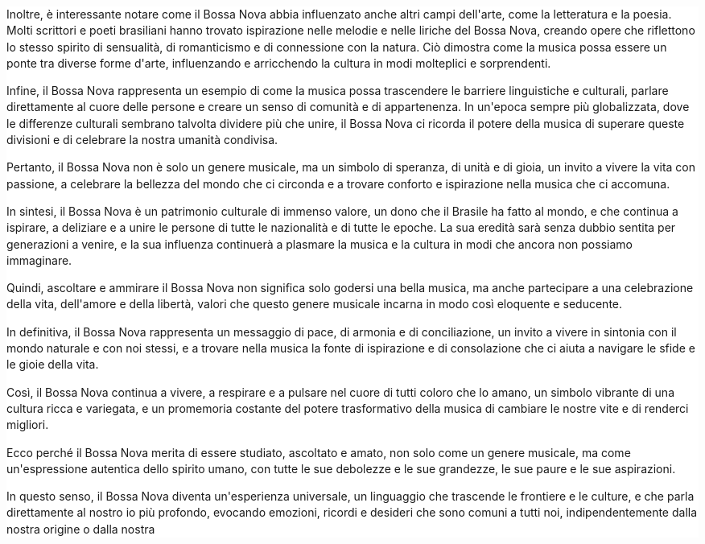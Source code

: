 Inoltre, è interessante notare come il Bossa Nova abbia influenzato anche altri campi dell'arte, come la letteratura e la poesia. Molti scrittori e poeti brasiliani hanno trovato ispirazione nelle melodie e nelle liriche del Bossa Nova, creando opere che riflettono lo stesso spirito di sensualità, di romanticismo e di connessione con la natura. Ciò dimostra come la musica possa essere un ponte tra diverse forme d'arte, influenzando e arricchendo la cultura in modi molteplici e sorprendenti. 

Infine, il Bossa Nova rappresenta un esempio di come la musica possa trascendere le barriere linguistiche e culturali, parlare direttamente al cuore delle persone e creare un senso di comunità e di appartenenza. In un'epoca sempre più globalizzata, dove le differenze culturali sembrano talvolta dividere più che unire, il Bossa Nova ci ricorda il potere della musica di superare queste divisioni e di celebrare la nostra umanità condivisa. 

Pertanto, il Bossa Nova non è solo un genere musicale, ma un simbolo di speranza, di unità e di gioia, un invito a vivere la vita con passione, a celebrare la bellezza del mondo che ci circonda e a trovare conforto e ispirazione nella musica che ci accomuna. 

In sintesi, il Bossa Nova è un patrimonio culturale di immenso valore, un dono che il Brasile ha fatto al mondo, e che continua a ispirare, a deliziare e a unire le persone di tutte le nazionalità e di tutte le epoche. La sua eredità sarà senza dubbio sentita per generazioni a venire, e la sua influenza continuerà a plasmare la musica e la cultura in modi che ancora non possiamo immaginare. 

Quindi, ascoltare e ammirare il Bossa Nova non significa solo godersi una bella musica, ma anche partecipare a una celebrazione della vita, dell'amore e della libertà, valori che questo genere musicale incarna in modo così eloquente e seducente. 

In definitiva, il Bossa Nova rappresenta un messaggio di pace, di armonia e di conciliazione, un invito a vivere in sintonia con il mondo naturale e con noi stessi, e a trovare nella musica la fonte di ispirazione e di consolazione che ci aiuta a navigare le sfide e le gioie della vita. 

Così, il Bossa Nova continua a vivere, a respirare e a pulsare nel cuore di tutti coloro che lo amano, un simbolo vibrante di una cultura ricca e variegata, e un promemoria costante del potere trasformativo della musica di cambiare le nostre vite e di renderci migliori. 

Ecco perché il Bossa Nova merita di essere studiato, ascoltato e amato, non solo come un genere musicale, ma come un'espressione autentica dello spirito umano, con tutte le sue debolezze e le sue grandezze, le sue paure e le sue aspirazioni. 

In questo senso, il Bossa Nova diventa un'esperienza universale, un linguaggio che trascende le frontiere e le culture, e che parla direttamente al nostro io più profondo, evocando emozioni, ricordi e desideri che sono comuni a tutti noi, indipendentemente dalla nostra origine o dalla nostra
